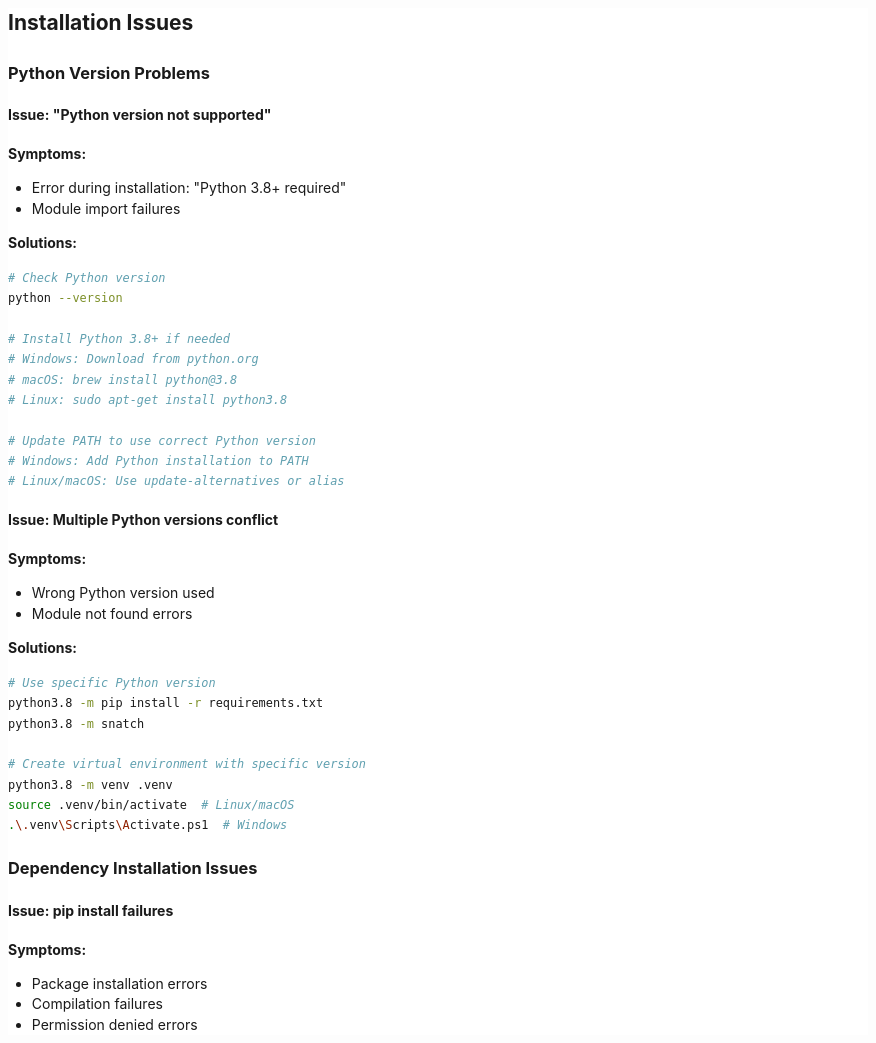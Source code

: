 ## Installation Issues

### Python Version Problems

#### Issue: "Python version not supported"

**Symptoms:**

- Error during installation: "Python 3.8+ required"
- Module import failures

**Solutions:**

```bash
# Check Python version
python --version

# Install Python 3.8+ if needed
# Windows: Download from python.org
# macOS: brew install python@3.8
# Linux: sudo apt-get install python3.8

# Update PATH to use correct Python version
# Windows: Add Python installation to PATH
# Linux/macOS: Use update-alternatives or alias
```

#### Issue: Multiple Python versions conflict

**Symptoms:**

- Wrong Python version used
- Module not found errors

**Solutions:**

```bash
# Use specific Python version
python3.8 -m pip install -r requirements.txt
python3.8 -m snatch

# Create virtual environment with specific version
python3.8 -m venv .venv
source .venv/bin/activate  # Linux/macOS
.\.venv\Scripts\Activate.ps1  # Windows
```

### Dependency Installation Issues

#### Issue: pip install failures

**Symptoms:**

- Package installation errors
- Compilation failures
- Permission denied errors
